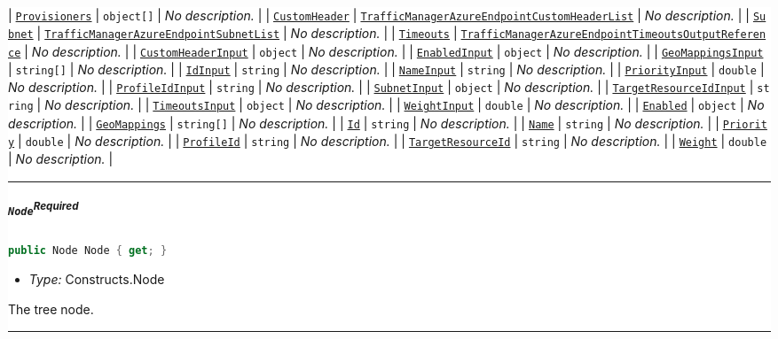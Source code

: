 | <code><a href="#@cdktf/provider-azurerm.trafficManagerAzureEndpoint.TrafficManagerAzureEndpoint.property.provisioners">Provisioners</a></code> | <code>object[]</code> | *No description.* |
| <code><a href="#@cdktf/provider-azurerm.trafficManagerAzureEndpoint.TrafficManagerAzureEndpoint.property.customHeader">CustomHeader</a></code> | <code><a href="#@cdktf/provider-azurerm.trafficManagerAzureEndpoint.TrafficManagerAzureEndpointCustomHeaderList">TrafficManagerAzureEndpointCustomHeaderList</a></code> | *No description.* |
| <code><a href="#@cdktf/provider-azurerm.trafficManagerAzureEndpoint.TrafficManagerAzureEndpoint.property.subnet">Subnet</a></code> | <code><a href="#@cdktf/provider-azurerm.trafficManagerAzureEndpoint.TrafficManagerAzureEndpointSubnetList">TrafficManagerAzureEndpointSubnetList</a></code> | *No description.* |
| <code><a href="#@cdktf/provider-azurerm.trafficManagerAzureEndpoint.TrafficManagerAzureEndpoint.property.timeouts">Timeouts</a></code> | <code><a href="#@cdktf/provider-azurerm.trafficManagerAzureEndpoint.TrafficManagerAzureEndpointTimeoutsOutputReference">TrafficManagerAzureEndpointTimeoutsOutputReference</a></code> | *No description.* |
| <code><a href="#@cdktf/provider-azurerm.trafficManagerAzureEndpoint.TrafficManagerAzureEndpoint.property.customHeaderInput">CustomHeaderInput</a></code> | <code>object</code> | *No description.* |
| <code><a href="#@cdktf/provider-azurerm.trafficManagerAzureEndpoint.TrafficManagerAzureEndpoint.property.enabledInput">EnabledInput</a></code> | <code>object</code> | *No description.* |
| <code><a href="#@cdktf/provider-azurerm.trafficManagerAzureEndpoint.TrafficManagerAzureEndpoint.property.geoMappingsInput">GeoMappingsInput</a></code> | <code>string[]</code> | *No description.* |
| <code><a href="#@cdktf/provider-azurerm.trafficManagerAzureEndpoint.TrafficManagerAzureEndpoint.property.idInput">IdInput</a></code> | <code>string</code> | *No description.* |
| <code><a href="#@cdktf/provider-azurerm.trafficManagerAzureEndpoint.TrafficManagerAzureEndpoint.property.nameInput">NameInput</a></code> | <code>string</code> | *No description.* |
| <code><a href="#@cdktf/provider-azurerm.trafficManagerAzureEndpoint.TrafficManagerAzureEndpoint.property.priorityInput">PriorityInput</a></code> | <code>double</code> | *No description.* |
| <code><a href="#@cdktf/provider-azurerm.trafficManagerAzureEndpoint.TrafficManagerAzureEndpoint.property.profileIdInput">ProfileIdInput</a></code> | <code>string</code> | *No description.* |
| <code><a href="#@cdktf/provider-azurerm.trafficManagerAzureEndpoint.TrafficManagerAzureEndpoint.property.subnetInput">SubnetInput</a></code> | <code>object</code> | *No description.* |
| <code><a href="#@cdktf/provider-azurerm.trafficManagerAzureEndpoint.TrafficManagerAzureEndpoint.property.targetResourceIdInput">TargetResourceIdInput</a></code> | <code>string</code> | *No description.* |
| <code><a href="#@cdktf/provider-azurerm.trafficManagerAzureEndpoint.TrafficManagerAzureEndpoint.property.timeoutsInput">TimeoutsInput</a></code> | <code>object</code> | *No description.* |
| <code><a href="#@cdktf/provider-azurerm.trafficManagerAzureEndpoint.TrafficManagerAzureEndpoint.property.weightInput">WeightInput</a></code> | <code>double</code> | *No description.* |
| <code><a href="#@cdktf/provider-azurerm.trafficManagerAzureEndpoint.TrafficManagerAzureEndpoint.property.enabled">Enabled</a></code> | <code>object</code> | *No description.* |
| <code><a href="#@cdktf/provider-azurerm.trafficManagerAzureEndpoint.TrafficManagerAzureEndpoint.property.geoMappings">GeoMappings</a></code> | <code>string[]</code> | *No description.* |
| <code><a href="#@cdktf/provider-azurerm.trafficManagerAzureEndpoint.TrafficManagerAzureEndpoint.property.id">Id</a></code> | <code>string</code> | *No description.* |
| <code><a href="#@cdktf/provider-azurerm.trafficManagerAzureEndpoint.TrafficManagerAzureEndpoint.property.name">Name</a></code> | <code>string</code> | *No description.* |
| <code><a href="#@cdktf/provider-azurerm.trafficManagerAzureEndpoint.TrafficManagerAzureEndpoint.property.priority">Priority</a></code> | <code>double</code> | *No description.* |
| <code><a href="#@cdktf/provider-azurerm.trafficManagerAzureEndpoint.TrafficManagerAzureEndpoint.property.profileId">ProfileId</a></code> | <code>string</code> | *No description.* |
| <code><a href="#@cdktf/provider-azurerm.trafficManagerAzureEndpoint.TrafficManagerAzureEndpoint.property.targetResourceId">TargetResourceId</a></code> | <code>string</code> | *No description.* |
| <code><a href="#@cdktf/provider-azurerm.trafficManagerAzureEndpoint.TrafficManagerAzureEndpoint.property.weight">Weight</a></code> | <code>double</code> | *No description.* |

---

##### `Node`<sup>Required</sup> <a name="Node" id="@cdktf/provider-azurerm.trafficManagerAzureEndpoint.TrafficManagerAzureEndpoint.property.node"></a>

```csharp
public Node Node { get; }
```

- *Type:* Constructs.Node

The tree node.

---